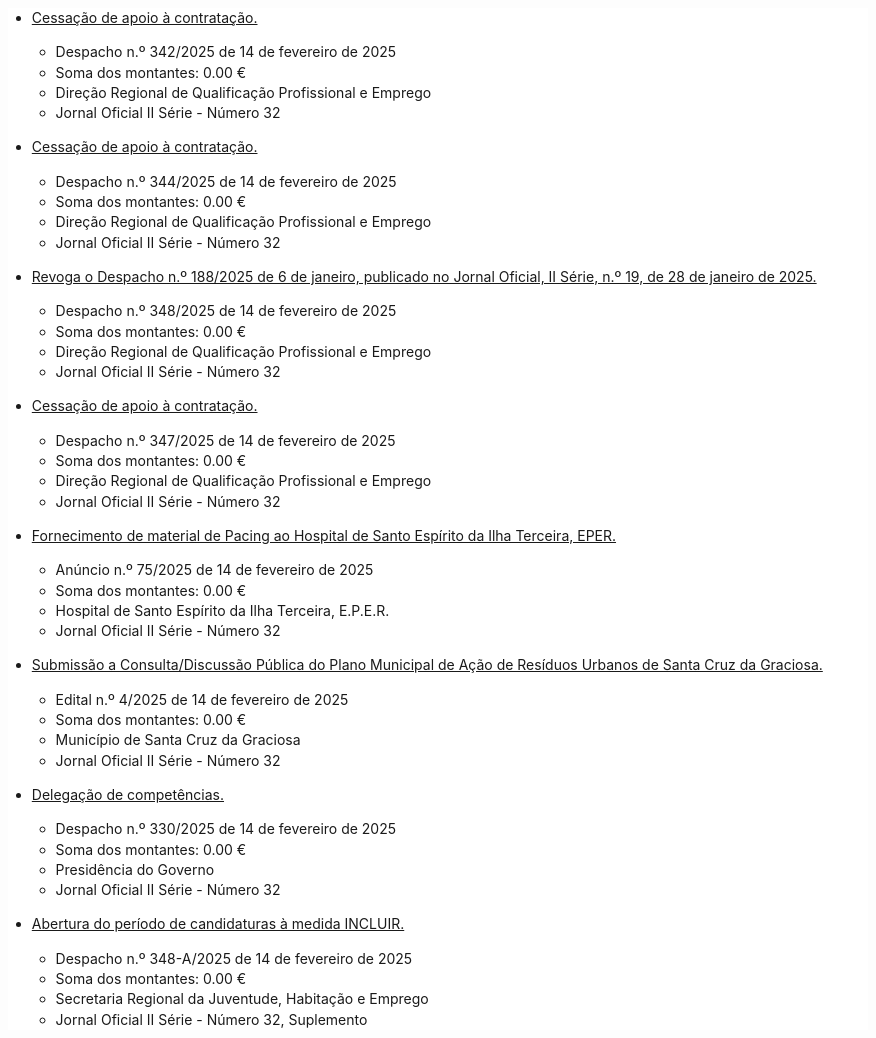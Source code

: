 * [Cessação de apoio à contratação.](https://jo.azores.gov.pt/#/ato/43cf501c-a307-4248-8da6-3a4c6b936f66)
  * Despacho n.º 342/2025 de 14 de fevereiro de 2025
  * Soma dos montantes: 0.00 €
  * Direção Regional de Qualificação Profissional e Emprego
  * Jornal Oficial II Série - Número 32

* [Cessação de apoio à contratação.](https://jo.azores.gov.pt/#/ato/72064229-c281-41d2-8269-2af0aee61c89)
  * Despacho n.º 344/2025 de 14 de fevereiro de 2025
  * Soma dos montantes: 0.00 €
  * Direção Regional de Qualificação Profissional e Emprego
  * Jornal Oficial II Série - Número 32

* [Revoga o Despacho n.º 188/2025 de 6 de janeiro, publicado no Jornal Oficial, II Série, n.º 19, de 28 de janeiro de 2025.](https://jo.azores.gov.pt/#/ato/9d98e02d-87c7-413e-a4c6-a7d763db9775)
  * Despacho n.º 348/2025 de 14 de fevereiro de 2025
  * Soma dos montantes: 0.00 €
  * Direção Regional de Qualificação Profissional e Emprego
  * Jornal Oficial II Série - Número 32

* [Cessação de apoio à contratação.](https://jo.azores.gov.pt/#/ato/fd6e8592-aa89-43df-b604-16e0a27d563d)
  * Despacho n.º 347/2025 de 14 de fevereiro de 2025
  * Soma dos montantes: 0.00 €
  * Direção Regional de Qualificação Profissional e Emprego
  * Jornal Oficial II Série - Número 32

* [Fornecimento de material de Pacing ao Hospital de Santo Espírito da Ilha Terceira, EPER.](https://jo.azores.gov.pt/#/ato/ac03f0e5-b433-4f0a-805a-c8f0005c2e03)
  * Anúncio n.º 75/2025 de 14 de fevereiro de 2025
  * Soma dos montantes: 0.00 €
  * Hospital de Santo Espírito da Ilha Terceira, E.P.E.R.
  * Jornal Oficial II Série - Número 32

* [Submissão a Consulta/Discussão Pública do Plano Municipal de Ação de Resíduos Urbanos de Santa Cruz da Graciosa.](https://jo.azores.gov.pt/#/ato/b9dbfee8-4100-40c9-89e8-3619dd150b55)
  * Edital n.º 4/2025 de 14 de fevereiro de 2025
  * Soma dos montantes: 0.00 €
  * Município de Santa Cruz da Graciosa
  * Jornal Oficial II Série - Número 32

* [Delegação de competências.](https://jo.azores.gov.pt/#/ato/6a9fb3cc-9887-4635-92c5-85a79fa81082)
  * Despacho n.º 330/2025 de 14 de fevereiro de 2025
  * Soma dos montantes: 0.00 €
  * Presidência do Governo
  * Jornal Oficial II Série - Número 32

* [Abertura do período de candidaturas à medida INCLUIR.](https://jo.azores.gov.pt/#/ato/c0505ed2-62d0-46c2-85ef-85a99ff166c8)
  * Despacho n.º 348-A/2025 de 14 de fevereiro de 2025
  * Soma dos montantes: 0.00 €
  * Secretaria Regional da Juventude, Habitação e Emprego
  * Jornal Oficial II Série - Número 32, Suplemento
